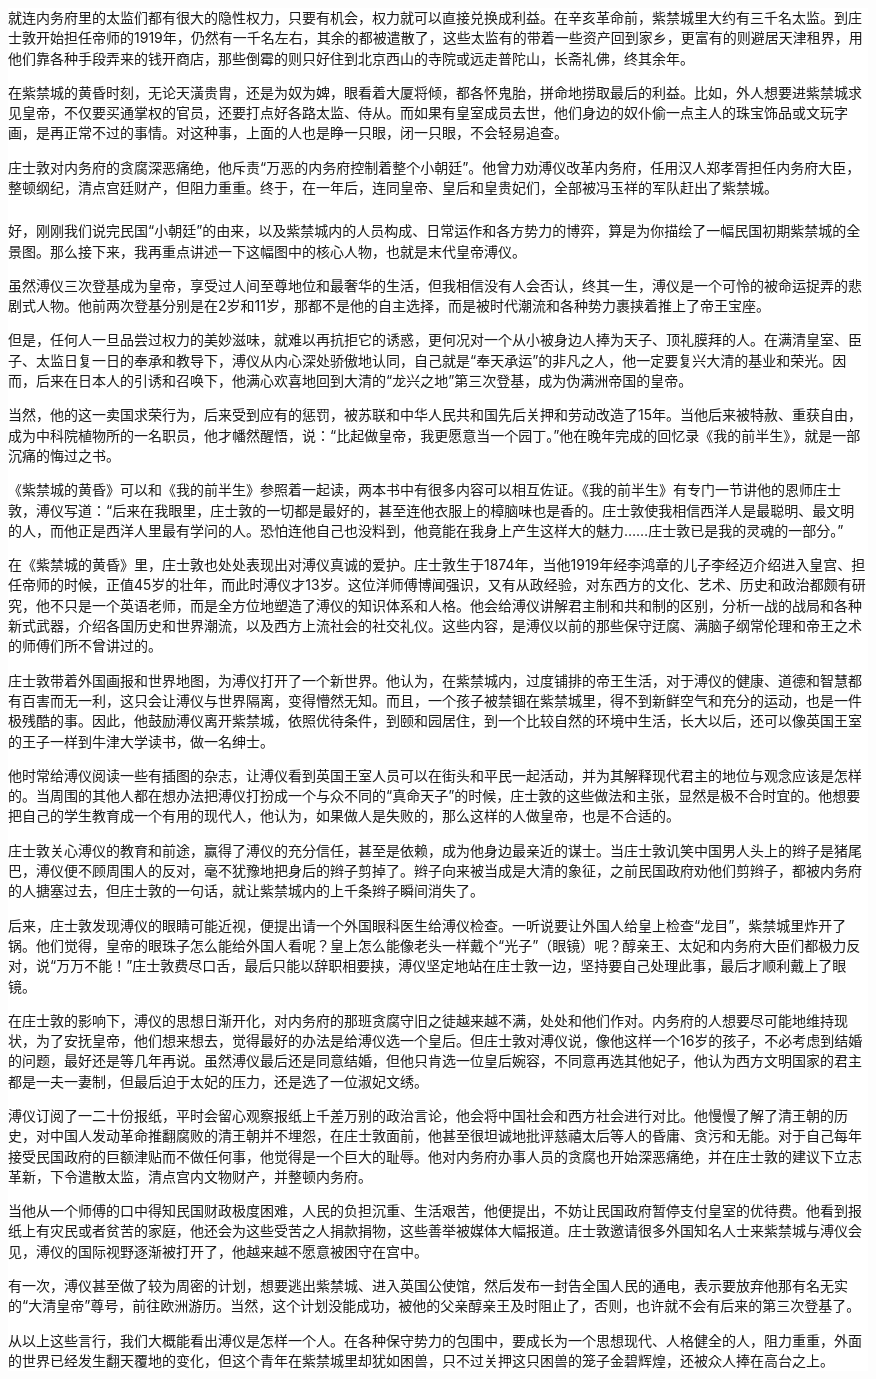 就连内务府里的太监们都有很大的隐性权力，只要有机会，权力就可以直接兑换成利益。在辛亥革命前，紫禁城里大约有三千名太监。到庄士敦开始担任帝师的1919年，仍然有一千名左右，其余的都被遣散了，这些太监有的带着一些资产回到家乡，更富有的则避居天津租界，用他们靠各种手段弄来的钱开商店，那些倒霉的则只好住到北京西山的寺院或远走普陀山，长斋礼佛，终其余年。

在紫禁城的黄昏时刻，无论天潢贵胄，还是为奴为婢，眼看着大厦将倾，都各怀鬼胎，拼命地捞取最后的利益。比如，外人想要进紫禁城求见皇帝，不仅要买通掌权的官员，还要打点好各路太监、侍从。而如果有皇室成员去世，他们身边的奴仆偷一点主人的珠宝饰品或文玩字画，是再正常不过的事情。对这种事，上面的人也是睁一只眼，闭一只眼，不会轻易追查。

庄士敦对内务府的贪腐深恶痛绝，他斥责“万恶的内务府控制着整个小朝廷”。他曾力劝溥仪改革内务府，任用汉人郑孝胥担任内务府大臣，整顿纲纪，清点宫廷财产，但阻力重重。终于，在一年后，连同皇帝、皇后和皇贵妃们，全部被冯玉祥的军队赶出了紫禁城。

###   



好，刚刚我们说完民国“小朝廷”的由来，以及紫禁城内的人员构成、日常运作和各方势力的博弈，算是为你描绘了一幅民国初期紫禁城的全景图。那么接下来，我再重点讲述一下这幅图中的核心人物，也就是末代皇帝溥仪。

虽然溥仪三次登基成为皇帝，享受过人间至尊地位和最奢华的生活，但我相信没有人会否认，终其一生，溥仪是一个可怜的被命运捉弄的悲剧式人物。他前两次登基分别是在2岁和11岁，那都不是他的自主选择，而是被时代潮流和各种势力裹挟着推上了帝王宝座。

但是，任何人一旦品尝过权力的美妙滋味，就难以再抗拒它的诱惑，更何况对一个从小被身边人捧为天子、顶礼膜拜的人。在满清皇室、臣子、太监日复一日的奉承和教导下，溥仪从内心深处骄傲地认同，自己就是“奉天承运”的非凡之人，他一定要复兴大清的基业和荣光。因而，后来在日本人的引诱和召唤下，他满心欢喜地回到大清的“龙兴之地”第三次登基，成为伪满洲帝国的皇帝。

当然，他的这一卖国求荣行为，后来受到应有的惩罚，被苏联和中华人民共和国先后关押和劳动改造了15年。当他后来被特赦、重获自由，成为中科院植物所的一名职员，他才幡然醒悟，说：“比起做皇帝，我更愿意当一个园丁。”他在晚年完成的回忆录《我的前半生》，就是一部沉痛的悔过之书。

《紫禁城的黄昏》可以和《我的前半生》参照着一起读，两本书中有很多内容可以相互佐证。《我的前半生》有专门一节讲他的恩师庄士敦，溥仪写道：“后来在我眼里，庄士敦的一切都是最好的，甚至连他衣服上的樟脑味也是香的。庄士敦使我相信西洋人是最聪明、最文明的人，而他正是西洋人里最有学问的人。恐怕连他自己也没料到，他竟能在我身上产生这样大的魅力……庄士敦已是我的灵魂的一部分。”

在《紫禁城的黄昏》里，庄士敦也处处表现出对溥仪真诚的爱护。庄士敦生于1874年，当他1919年经李鸿章的儿子李经迈介绍进入皇宫、担任帝师的时候，正值45岁的壮年，而此时溥仪才13岁。这位洋师傅博闻强识，又有从政经验，对东西方的文化、艺术、历史和政治都颇有研究，他不只是一个英语老师，而是全方位地塑造了溥仪的知识体系和人格。他会给溥仪讲解君主制和共和制的区别，分析一战的战局和各种新式武器，介绍各国历史和世界潮流，以及西方上流社会的社交礼仪。这些内容，是溥仪以前的那些保守迂腐、满脑子纲常伦理和帝王之术的师傅们所不曾讲过的。

庄士敦带着外国画报和世界地图，为溥仪打开了一个新世界。他认为，在紫禁城内，过度铺排的帝王生活，对于溥仪的健康、道德和智慧都有百害而无一利，这只会让溥仪与世界隔离，变得懵然无知。而且，一个孩子被禁锢在紫禁城里，得不到新鲜空气和充分的运动，也是一件极残酷的事。因此，他鼓励溥仪离开紫禁城，依照优待条件，到颐和园居住，到一个比较自然的环境中生活，长大以后，还可以像英国王室的王子一样到牛津大学读书，做一名绅士。

他时常给溥仪阅读一些有插图的杂志，让溥仪看到英国王室人员可以在街头和平民一起活动，并为其解释现代君主的地位与观念应该是怎样的。当周围的其他人都在想办法把溥仪打扮成一个与众不同的“真命天子”的时候，庄士敦的这些做法和主张，显然是极不合时宜的。他想要把自己的学生教育成一个有用的现代人，他认为，如果做人是失败的，那么这样的人做皇帝，也是不合适的。

庄士敦关心溥仪的教育和前途，赢得了溥仪的充分信任，甚至是依赖，成为他身边最亲近的谋士。当庄士敦讥笑中国男人头上的辫子是猪尾巴，溥仪便不顾周围人的反对，毫不犹豫地把身后的辫子剪掉了。辫子向来被当成是大清的象征，之前民国政府劝他们剪辫子，都被内务府的人搪塞过去，但庄士敦的一句话，就让紫禁城内的上千条辫子瞬间消失了。

后来，庄士敦发现溥仪的眼睛可能近视，便提出请一个外国眼科医生给溥仪检查。一听说要让外国人给皇上检查“龙目”，紫禁城里炸开了锅。他们觉得，皇帝的眼珠子怎么能给外国人看呢？皇上怎么能像老头一样戴个“光子”（眼镜）呢？醇亲王、太妃和内务府大臣们都极力反对，说“万万不能！”庄士敦费尽口舌，最后只能以辞职相要挟，溥仪坚定地站在庄士敦一边，坚持要自己处理此事，最后才顺利戴上了眼镜。

在庄士敦的影响下，溥仪的思想日渐开化，对内务府的那班贪腐守旧之徒越来越不满，处处和他们作对。内务府的人想要尽可能地维持现状，为了安抚皇帝，他们想来想去，觉得最好的办法是给溥仪选一个皇后。但庄士敦对溥仪说，像他这样一个16岁的孩子，不必考虑到结婚的问题，最好还是等几年再说。虽然溥仪最后还是同意结婚，但他只肯选一位皇后婉容，不同意再选其他妃子，他认为西方文明国家的君主都是一夫一妻制，但最后迫于太妃的压力，还是选了一位淑妃文绣。

溥仪订阅了一二十份报纸，平时会留心观察报纸上千差万别的政治言论，他会将中国社会和西方社会进行对比。他慢慢了解了清王朝的历史，对中国人发动革命推翻腐败的清王朝并不埋怨，在庄士敦面前，他甚至很坦诚地批评慈禧太后等人的昏庸、贪污和无能。对于自己每年接受民国政府的巨额津贴而不做任何事，他觉得是一个巨大的耻辱。他对内务府办事人员的贪腐也开始深恶痛绝，并在庄士敦的建议下立志革新，下令遣散太监，清点宫内文物财产，并整顿内务府。

当他从一个师傅的口中得知民国财政极度困难，人民的负担沉重、生活艰苦，他便提出，不妨让民国政府暂停支付皇室的优待费。他看到报纸上有灾民或者贫苦的家庭，他还会为这些受苦之人捐款捐物，这些善举被媒体大幅报道。庄士敦邀请很多外国知名人士来紫禁城与溥仪会见，溥仪的国际视野逐渐被打开了，他越来越不愿意被困守在宫中。

有一次，溥仪甚至做了较为周密的计划，想要逃出紫禁城、进入英国公使馆，然后发布一封告全国人民的通电，表示要放弃他那有名无实的“大清皇帝”尊号，前往欧洲游历。当然，这个计划没能成功，被他的父亲醇亲王及时阻止了，否则，也许就不会有后来的第三次登基了。

从以上这些言行，我们大概能看出溥仪是怎样一个人。在各种保守势力的包围中，要成长为一个思想现代、人格健全的人，阻力重重，外面的世界已经发生翻天覆地的变化，但这个青年在紫禁城里却犹如困兽，只不过关押这只困兽的笼子金碧辉煌，还被众人捧在高台之上。
